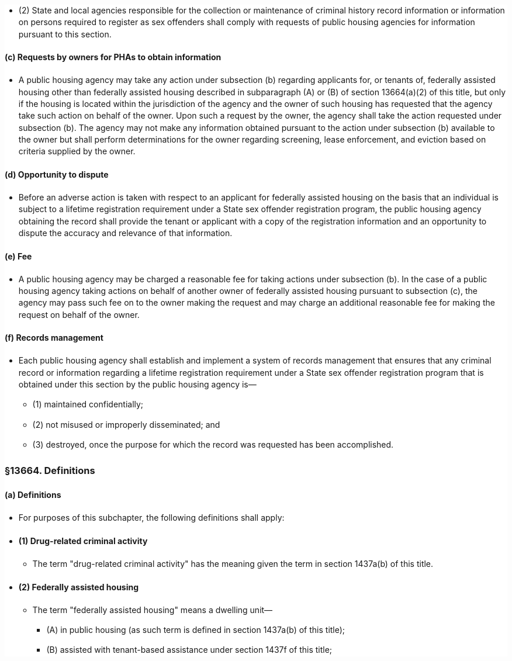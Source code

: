   * (2) State and local agencies responsible for the collection or maintenance of criminal history record information or information on persons required to register as sex offenders shall comply with requests of public housing agencies for information pursuant to this section.

#### (c) Requests by owners for PHAs to obtain information
* A public housing agency may take any action under subsection (b) regarding applicants for, or tenants of, federally assisted housing other than federally assisted housing described in subparagraph (A) or (B) of section 13664(a)(2) of this title, but only if the housing is located within the jurisdiction of the agency and the owner of such housing has requested that the agency take such action on behalf of the owner. Upon such a request by the owner, the agency shall take the action requested under subsection (b). The agency may not make any information obtained pursuant to the action under subsection (b) available to the owner but shall perform determinations for the owner regarding screening, lease enforcement, and eviction based on criteria supplied by the owner.

#### (d) Opportunity to dispute
* Before an adverse action is taken with respect to an applicant for federally assisted housing on the basis that an individual is subject to a lifetime registration requirement under a State sex offender registration program, the public housing agency obtaining the record shall provide the tenant or applicant with a copy of the registration information and an opportunity to dispute the accuracy and relevance of that information.

#### (e) Fee
* A public housing agency may be charged a reasonable fee for taking actions under subsection (b). In the case of a public housing agency taking actions on behalf of another owner of federally assisted housing pursuant to subsection (c), the agency may pass such fee on to the owner making the request and may charge an additional reasonable fee for making the request on behalf of the owner.

#### (f) Records management
* Each public housing agency shall establish and implement a system of records management that ensures that any criminal record or information regarding a lifetime registration requirement under a State sex offender registration program that is obtained under this section by the public housing agency is—

  * (1) maintained confidentially;

  * (2) not misused or improperly disseminated; and

  * (3) destroyed, once the purpose for which the record was requested has been accomplished.

### §13664. Definitions
#### (a) Definitions
* For purposes of this subchapter, the following definitions shall apply:

* #### (1) Drug-related criminal activity
  * The term "drug-related criminal activity" has the meaning given the term in section 1437a(b) of this title.

* #### (2) Federally assisted housing
  * The term "federally assisted housing" means a dwelling unit—

    * (A) in public housing (as such term is defined in section 1437a(b) of this title);

    * (B) assisted with tenant-based assistance under section 1437f of this title;
